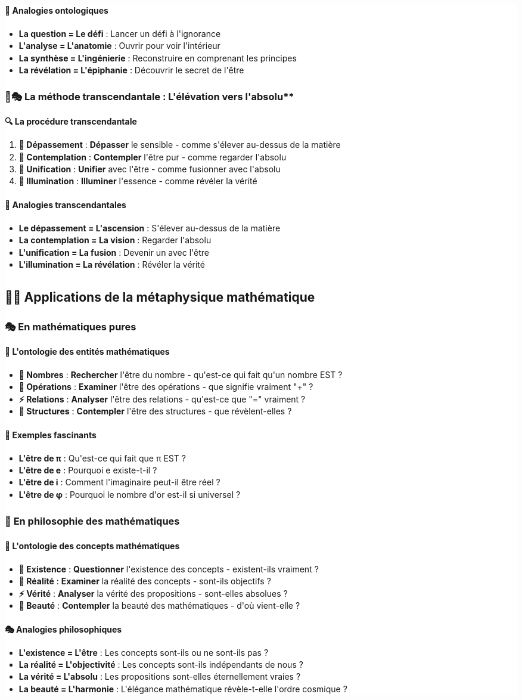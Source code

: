 #### **🎨 Analogies ontologiques**
- **La question = Le défi** : Lancer un défi à l'ignorance
- **L'analyse = L'anatomie** : Ouvrir pour voir l'intérieur
- **La synthèse = L'ingénierie** : Reconstruire en comprenant les principes
- **La révélation = L'épiphanie** : Découvrir le secret de l'être

### 🔬🎭 La méthode transcendantale : L'élévation vers l'absolu**

#### **🔍 La procédure transcendantale**
1. **🔪 Dépassement** : **Dépasser** le sensible - comme s'élever au-dessus de la matière
2. **🔬 Contemplation** : **Contempler** l'être pur - comme regarder l'absolu
3. **🧩 Unification** : **Unifier** avec l'être - comme fusionner avec l'absolu
4. **💎 Illumination** : **Illuminer** l'essence - comme révéler la vérité

#### **🌟 Analogies transcendantales**
- **Le dépassement = L'ascension** : S'élever au-dessus de la matière
- **La contemplation = La vision** : Regarder l'absolu
- **L'unification = La fusion** : Devenir un avec l'être
- **L'illumination = La révélation** : Révéler la vérité

## 🔬💫 Applications de la métaphysique mathématique

### 🎭 **En mathématiques pures**

#### **🌟 L'ontologie des entités mathématiques**
- **💎 Nombres** : **Rechercher** l'être du nombre - qu'est-ce qui fait qu'un nombre EST ?
- **🎯 Opérations** : **Examiner** l'être des opérations - que signifie vraiment "+" ?
- **⚡ Relations** : **Analyser** l'être des relations - qu'est-ce que "=" vraiment ?
- **🌌 Structures** : **Contempler** l'être des structures - que révèlent-elles ?

#### **🚀 Exemples fascinants**
- **L'être de π** : Qu'est-ce qui fait que π EST ?
- **L'être de e** : Pourquoi e existe-t-il ?
- **L'être de i** : Comment l'imaginaire peut-il être réel ?
- **L'être de φ** : Pourquoi le nombre d'or est-il si universel ?

### 🎨 **En philosophie des mathématiques**

#### **🌟 L'ontologie des concepts mathématiques**
- **🔮 Existence** : **Questionner** l'existence des concepts - existent-ils vraiment ?
- **💎 Réalité** : **Examiner** la réalité des concepts - sont-ils objectifs ?
- **⚡ Vérité** : **Analyser** la vérité des propositions - sont-elles absolues ?
- **🌌 Beauté** : **Contempler** la beauté des mathématiques - d'où vient-elle ?

#### **🎭 Analogies philosophiques**
- **L'existence = L'être** : Les concepts sont-ils ou ne sont-ils pas ?
- **La réalité = L'objectivité** : Les concepts sont-ils indépendants de nous ?
- **La vérité = L'absolu** : Les propositions sont-elles éternellement vraies ?
- **La beauté = L'harmonie** : L'élégance mathématique révèle-t-elle l'ordre cosmique ?
